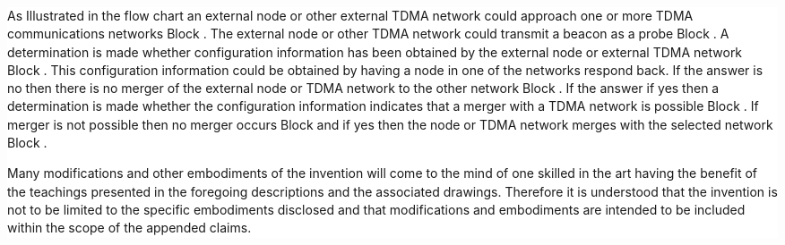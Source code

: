 As Illustrated in the flow chart an external node or other external TDMA network could approach one or more TDMA communications networks Block . The external node or other TDMA network could transmit a beacon as a probe Block . A determination is made whether configuration information has been obtained by the external node or external TDMA network Block . This configuration information could be obtained by having a node in one of the networks respond back. If the answer is no then there is no merger of the external node or TDMA network to the other network Block . If the answer if yes then a determination is made whether the configuration information indicates that a merger with a TDMA network is possible Block . If merger is not possible then no merger occurs Block and if yes then the node or TDMA network merges with the selected network Block .

Many modifications and other embodiments of the invention will come to the mind of one skilled in the art having the benefit of the teachings presented in the foregoing descriptions and the associated drawings. Therefore it is understood that the invention is not to be limited to the specific embodiments disclosed and that modifications and embodiments are intended to be included within the scope of the appended claims.

